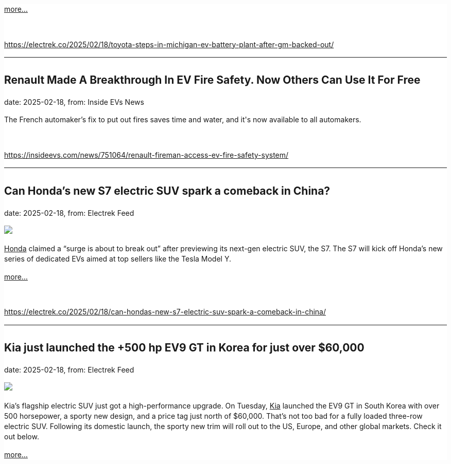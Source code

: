 

 <a data-layer-pagetype="post" data-layer-postcategory="general-motors,gm,lg-energy-solutions,toyota" data-layer-viewtype="unknown" data-post-id="402296" href="https://electrek.co/2025/02/18/toyota-steps-in-michigan-ev-battery-plant-after-gm-backed-out/#more-402296" class="more-link">more…</a> 

<br> 

<https://electrek.co/2025/02/18/toyota-steps-in-michigan-ev-battery-plant-after-gm-backed-out/>

---

## Renault Made A Breakthrough In EV Fire Safety. Now Others Can Use It For Free

date: 2025-02-18, from: Inside EVs News

The French automaker’s fix to put out fires saves time and water, and it's now available to all automakers. 

<br> 

<https://insideevs.com/news/751064/renault-fireman-access-ev-fire-safety-system/>

---

## Can Honda’s new S7 electric SUV spark a comeback in China?

date: 2025-02-18, from: Electrek Feed

<div class="feat-image"><img src="https://electrek.co/wp-content/uploads/sites/3/2025/02/Honda-S7-electric-SUV-1.jpeg?quality=82&#038;strip=all&#038;w=1400" /></div><p><a href="https://electrek.co/guides/honda/">Honda</a> claimed a “surge is about to break out” after previewing its next-gen electric SUV, the S7. The S7 will kick off Honda’s new series of dedicated EVs aimed at top sellers like the Tesla Model Y.</p>



 <a data-layer-pagetype="post" data-layer-postcategory="honda" data-layer-viewtype="unknown" data-post-id="402277" href="https://electrek.co/2025/02/18/can-hondas-new-s7-electric-suv-spark-a-comeback-in-china/#more-402277" class="more-link">more…</a> 

<br> 

<https://electrek.co/2025/02/18/can-hondas-new-s7-electric-suv-spark-a-comeback-in-china/>

---

## Kia just launched the +500 hp EV9 GT in Korea for just over $60,000

date: 2025-02-18, from: Electrek Feed

<div class="feat-image"><img src="https://electrek.co/wp-content/uploads/sites/3/2025/02/Kia-EV9-GT-Korea.jpeg?quality=82&#038;strip=all&#038;w=1400" /></div><p>Kia’s flagship electric SUV just got a high-performance upgrade. On Tuesday, <a href="https://electrek.co/guides/kia/">Kia</a> launched the EV9 GT in South Korea with over 500 horsepower, a sporty new design, and a price tag just north of $60,000. That’s not too bad for a fully loaded three-row electric SUV. Following its domestic launch, the sporty new trim will roll out to the US, Europe, and other global markets. Check it out below.</p>



 <a data-layer-pagetype="post" data-layer-postcategory="kia,kia-ev9" data-layer-viewtype="unknown" data-post-id="402242" href="https://electrek.co/2025/02/18/kia-launched-500-hp-ev9-gt-korea-for-just-over-60000/#more-402242" class="more-link">more…</a> 
